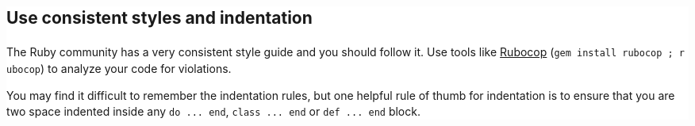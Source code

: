 ## Use consistent styles and indentation

The Ruby community has a very consistent style guide and you should follow it.  Use tools like [Rubocop](https://github.com/bbatsov/rubocop) (`gem install rubocop ; rubocop`) to analyze your code for violations.

You may find it difficult to remember the indentation rules, but one helpful rule of thumb for indentation is to ensure that you are two space indented inside any `do ... end`, `class ... end` or `def ... end` block.
